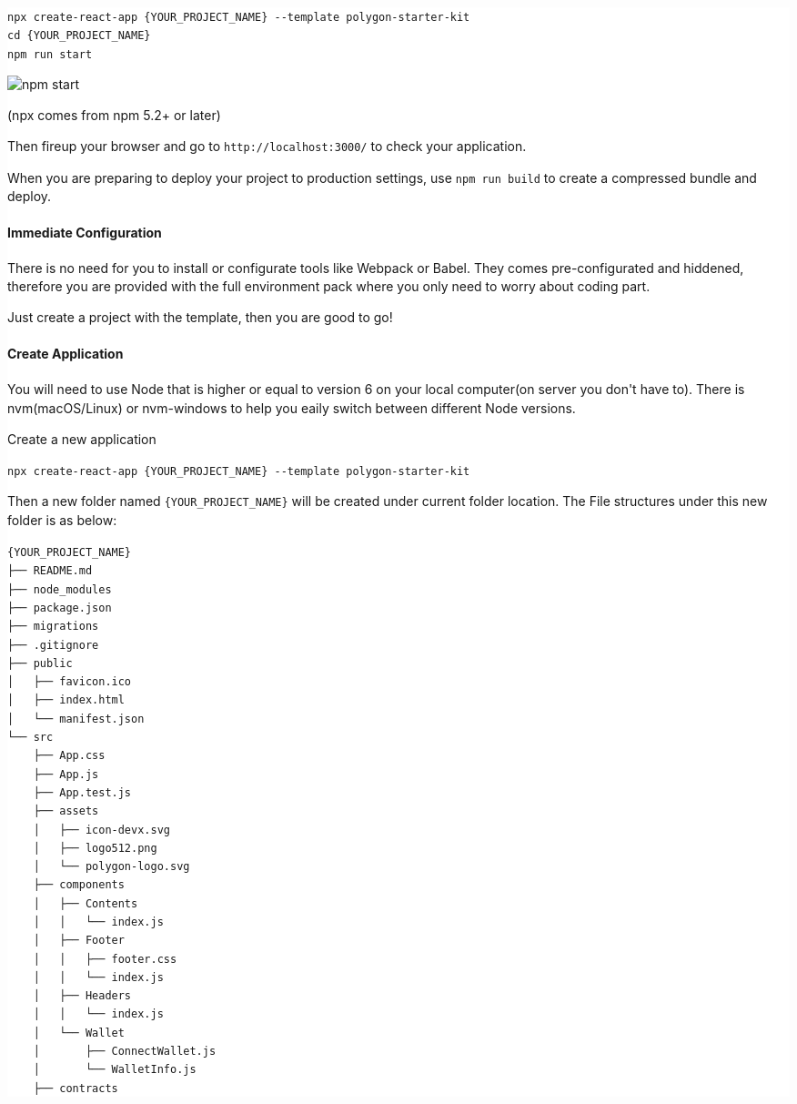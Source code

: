 ```javascripts
npx create-react-app {YOUR_PROJECT_NAME} --template polygon-starter-kit
cd {YOUR_PROJECT_NAME}
npm run start 
```

![npm start](https://cdn.rawgit.com/facebook/create-react-app/27b42ac/screencast.svg)

(npx comes from npm 5.2+ or later)

Then fireup your browser and go to `http://localhost:3000/` to check your application.

When you are preparing to deploy your project to production settings, use `npm run build` to create a compressed bundle and deploy.

#### Immediate Configuration

There is no need for you to install or configurate tools like Webpack or Babel. They comes pre-configurated and hiddened, therefore you are provided with the full environment pack where you only need to worry about coding part.

Just create a project with the template, then you are good to go!

#### Create Application

You will need to use Node that is higher or equal to version 6 on your local computer(on server you don't have to). There is nvm(macOS/Linux) or nvm-windows to help you eaily switch between different Node versions.

Create a new application

```javascripts
npx create-react-app {YOUR_PROJECT_NAME} --template polygon-starter-kit
```

Then a new folder named `{YOUR_PROJECT_NAME}` will be created under current folder location. The File structures under this new folder is as below:

```javascripts
{YOUR_PROJECT_NAME}
├── README.md
├── node_modules
├── package.json
├── migrations 
├── .gitignore
├── public
│   ├── favicon.ico
│   ├── index.html
│   └── manifest.json
└── src
	├── App.css
	├── App.js
	├── App.test.js
	├── assets
	│   ├── icon-devx.svg
	│   ├── logo512.png
	│   └── polygon-logo.svg
	├── components
	│   ├── Contents
	│   │   └── index.js
	│   ├── Footer
	│   │   ├── footer.css
	│   │   └── index.js
	│   ├── Headers
	│   │   └── index.js
	│   └── Wallet
	│       ├── ConnectWallet.js
	│       └── WalletInfo.js
	├── contracts
```